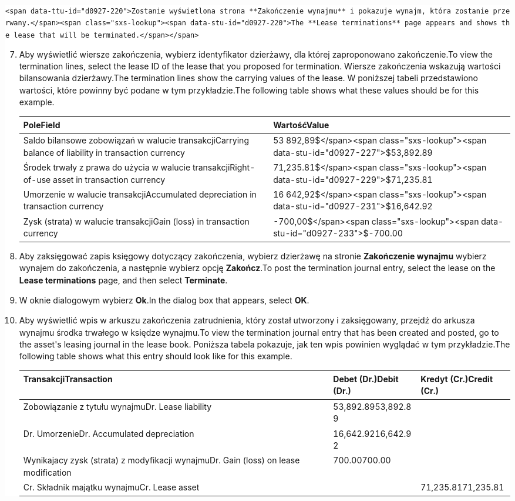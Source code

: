     <span data-ttu-id="d0927-220">Zostanie wyświetlona strona **Zakończenie wynajmu** i pokazuje wynajm, która zostanie przerwany.</span><span class="sxs-lookup"><span data-stu-id="d0927-220">The **Lease terminations** page appears and shows the lease that will be terminated.</span></span>

7. <span data-ttu-id="d0927-221">Aby wyświetlić wiersze zakończenia, wybierz identyfikator dzierżawy, dla której zaproponowano zakończenie.</span><span class="sxs-lookup"><span data-stu-id="d0927-221">To view the termination lines, select the lease ID of the lease that you proposed for termination.</span></span> <span data-ttu-id="d0927-222">Wiersze zakończenia wskazują wartości bilansowania dzierżawy.</span><span class="sxs-lookup"><span data-stu-id="d0927-222">The termination lines show the carrying values of the lease.</span></span> <span data-ttu-id="d0927-223">W poniższej tabeli przedstawiono wartości, które powinny być podane w tym przykładzie.</span><span class="sxs-lookup"><span data-stu-id="d0927-223">The following table shows what these values should be for this example.</span></span> 

    | <span data-ttu-id="d0927-224">Pole</span><span class="sxs-lookup"><span data-stu-id="d0927-224">Field</span></span>                                                 | <span data-ttu-id="d0927-225">Wartość</span><span class="sxs-lookup"><span data-stu-id="d0927-225">Value</span></span>      |
    |-------------------------------------------------------|------------|
    | <span data-ttu-id="d0927-226">Saldo bilansowe zobowiązań w walucie transakcji</span><span class="sxs-lookup"><span data-stu-id="d0927-226">Carrying balance of liability in transaction currency</span></span> | <span data-ttu-id="d0927-227">53 892,89$</span><span class="sxs-lookup"><span data-stu-id="d0927-227">$53,892.89</span></span> |
    | <span data-ttu-id="d0927-228">Środek trwały z prawa do użycia w walucie transakcji</span><span class="sxs-lookup"><span data-stu-id="d0927-228">Right-of-use asset in transaction currency</span></span>            | <span data-ttu-id="d0927-229">71,235.81$</span><span class="sxs-lookup"><span data-stu-id="d0927-229">$71,235.81</span></span> |
    | <span data-ttu-id="d0927-230">Umorzenie w walucie transakcji</span><span class="sxs-lookup"><span data-stu-id="d0927-230">Accumulated depreciation in transaction currency</span></span>      | <span data-ttu-id="d0927-231">16 642,92$</span><span class="sxs-lookup"><span data-stu-id="d0927-231">$16,642.92</span></span> |
    | <span data-ttu-id="d0927-232">Zysk (strata) w walucie transakcji</span><span class="sxs-lookup"><span data-stu-id="d0927-232">Gain (loss) in transaction currency</span></span>                   | <span data-ttu-id="d0927-233">-700,00$</span><span class="sxs-lookup"><span data-stu-id="d0927-233">$-700.00</span></span>   |

8. <span data-ttu-id="d0927-234">Aby zaksięgować zapis księgowy dotyczący zakończenia, wybierz dzierżawę na stronie **Zakończenie wynajmu** wybierz wynajem do zakończenia, a następnie wybierz opcję **Zakończ**.</span><span class="sxs-lookup"><span data-stu-id="d0927-234">To post the termination journal entry, select the lease on the **Lease terminations** page, and then select **Terminate**.</span></span>
9. <span data-ttu-id="d0927-235">W oknie dialogowym wybierz **Ok**.</span><span class="sxs-lookup"><span data-stu-id="d0927-235">In the dialog box that appears, select **OK**.</span></span>
10. <span data-ttu-id="d0927-236">Aby wyświetlić wpis w arkuszu zakończenia zatrudnienia, który został utworzony i zaksięgowany, przejdź do arkusza wynajmu środka trwałego w księdze wynajmu.</span><span class="sxs-lookup"><span data-stu-id="d0927-236">To view the termination journal entry that has been created and posted, go to the asset's leasing journal in the lease book.</span></span> <span data-ttu-id="d0927-237">Poniższa tabela pokazuje, jak ten wpis powinien wyglądać w tym przykładzie.</span><span class="sxs-lookup"><span data-stu-id="d0927-237">The following table shows what this entry should look like for this example.</span></span>

    | <span data-ttu-id="d0927-238">Transakcji</span><span class="sxs-lookup"><span data-stu-id="d0927-238">Transaction</span></span>                           | <span data-ttu-id="d0927-239">Debet (Dr.)</span><span class="sxs-lookup"><span data-stu-id="d0927-239">Debit (Dr.)</span></span> | <span data-ttu-id="d0927-240">Kredyt (Cr.)</span><span class="sxs-lookup"><span data-stu-id="d0927-240">Credit (Cr.)</span></span> |
    |---------------------------------------|-------------|--------------|
    | <span data-ttu-id="d0927-241">Zobowiązanie z tytułu wynajmu</span><span class="sxs-lookup"><span data-stu-id="d0927-241">Dr. Lease liability</span></span>                   | <span data-ttu-id="d0927-242">53,892.89</span><span class="sxs-lookup"><span data-stu-id="d0927-242">53,892.89</span></span>   |              |
    | <span data-ttu-id="d0927-243">Dr. Umorzenie</span><span class="sxs-lookup"><span data-stu-id="d0927-243">Dr. Accumulated depreciation</span></span>          | <span data-ttu-id="d0927-244">16,642.92</span><span class="sxs-lookup"><span data-stu-id="d0927-244">16,642.92</span></span>   |              |
    | <span data-ttu-id="d0927-245">Wynikajacy zysk (strata) z modyfikacji wynajmu</span><span class="sxs-lookup"><span data-stu-id="d0927-245">Dr. Gain (loss) on lease modification</span></span> | <span data-ttu-id="d0927-246">700.00</span><span class="sxs-lookup"><span data-stu-id="d0927-246">700.00</span></span>      |              |
    | <span data-ttu-id="d0927-247">Cr. Składnik majątku wynajmu</span><span class="sxs-lookup"><span data-stu-id="d0927-247">Cr. Lease asset</span></span>                       |             | <span data-ttu-id="d0927-248">71,235.81</span><span class="sxs-lookup"><span data-stu-id="d0927-248">71,235.81</span></span>    |
